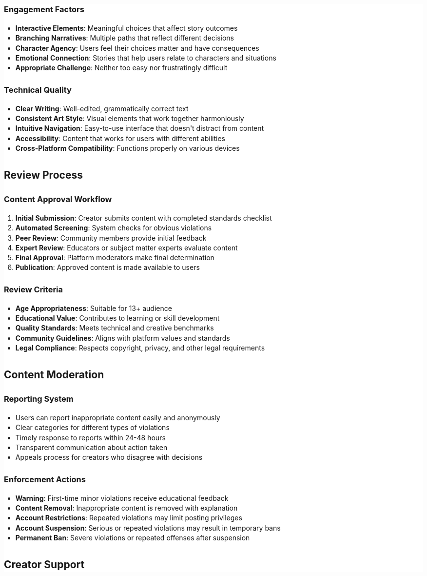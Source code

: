 ### Engagement Factors
- **Interactive Elements**: Meaningful choices that affect story outcomes
- **Branching Narratives**: Multiple paths that reflect different decisions
- **Character Agency**: Users feel their choices matter and have consequences
- **Emotional Connection**: Stories that help users relate to characters and situations
- **Appropriate Challenge**: Neither too easy nor frustratingly difficult

### Technical Quality
- **Clear Writing**: Well-edited, grammatically correct text
- **Consistent Art Style**: Visual elements that work together harmoniously
- **Intuitive Navigation**: Easy-to-use interface that doesn't distract from content
- **Accessibility**: Content that works for users with different abilities
- **Cross-Platform Compatibility**: Functions properly on various devices

## Review Process

### Content Approval Workflow
1. **Initial Submission**: Creator submits content with completed standards checklist
2. **Automated Screening**: System checks for obvious violations
3. **Peer Review**: Community members provide initial feedback
4. **Expert Review**: Educators or subject matter experts evaluate content
5. **Final Approval**: Platform moderators make final determination
6. **Publication**: Approved content is made available to users

### Review Criteria
- **Age Appropriateness**: Suitable for 13+ audience
- **Educational Value**: Contributes to learning or skill development
- **Quality Standards**: Meets technical and creative benchmarks
- **Community Guidelines**: Aligns with platform values and standards
- **Legal Compliance**: Respects copyright, privacy, and other legal requirements

## Content Moderation

### Reporting System
- Users can report inappropriate content easily and anonymously
- Clear categories for different types of violations
- Timely response to reports within 24-48 hours
- Transparent communication about action taken
- Appeals process for creators who disagree with decisions

### Enforcement Actions
- **Warning**: First-time minor violations receive educational feedback
- **Content Removal**: Inappropriate content is removed with explanation
- **Account Restrictions**: Repeated violations may limit posting privileges
- **Account Suspension**: Serious or repeated violations may result in temporary bans
- **Permanent Ban**: Severe violations or repeated offenses after suspension

## Creator Support
